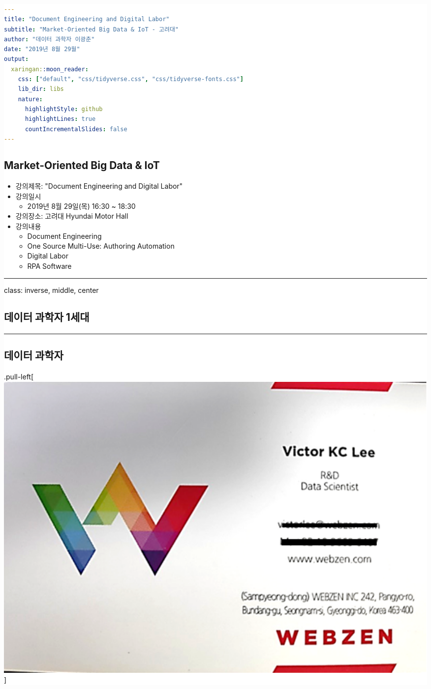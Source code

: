```yaml
---
title: "Document Engineering and Digital Labor"
subtitle: "Market-Oriented Big Data & IoT - 고려대"
author: "데이터 과학자 이광춘"
date: "2019년 8월 29월"
output:
  xaringan::moon_reader:
    css: ["default", "css/tidyverse.css", "css/tidyverse-fonts.css"]
    lib_dir: libs
    nature:
      highlightStyle: github
      highlightLines: true
      countIncrementalSlides: false
---
```




## Market-Oriented Big Data & IoT

- 강의제목: "Document Engineering and Digital Labor"
- 강의일시
    - 2019년 8월 29일(목) 16:30 ~ 18:30
- 강의장소: 고려대 Hyundai Motor Hall
- 강의내용
    - Document Engineering
    - One Source Multi-Use: Authoring Automation
    - Digital Labor
    - RPA Software

---
class: inverse, middle, center

## 데이터 과학자 1세대

---
## 데이터 과학자

.pull-left[
  <img src="fig/victorlee-bizcard.png" alt="명함" width="100%" />
]
